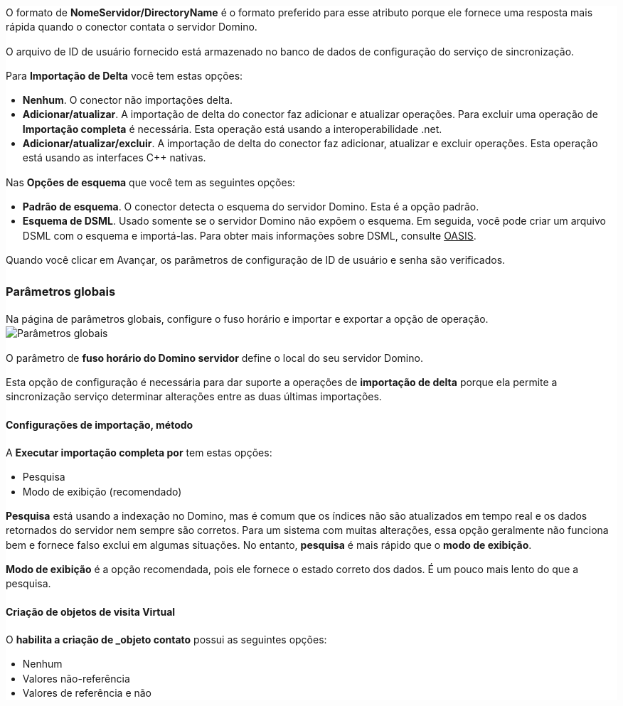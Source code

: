 O formato de **NomeServidor/DirectoryName** é o formato preferido para esse atributo porque ele fornece uma resposta mais rápida quando o conector contata o servidor Domino.

O arquivo de ID de usuário fornecido está armazenado no banco de dados de configuração do serviço de sincronização.

Para **Importação de Delta** você tem estas opções:

- **Nenhum**. O conector não importações delta.
- **Adicionar/atualizar**. A importação de delta do conector faz adicionar e atualizar operações. Para excluir uma operação de **Importação completa** é necessária. Esta operação está usando a interoperabilidade .net.
- **Adicionar/atualizar/excluir**. A importação de delta do conector faz adicionar, atualizar e excluir operações. Esta operação está usando as interfaces C++ nativas.

Nas **Opções de esquema** que você tem as seguintes opções:

- **Padrão de esquema**. O conector detecta o esquema do servidor Domino. Esta é a opção padrão.
- **Esquema de DSML**. Usado somente se o servidor Domino não expõem o esquema. Em seguida, você pode criar um arquivo DSML com o esquema e importá-las. Para obter mais informações sobre DSML, consulte [OASIS](https://www.oasis-open.org/committees/tc_home.php?wg_abbrev=dsml).

Quando você clicar em Avançar, os parâmetros de configuração de ID de usuário e senha são verificados.

### <a name="global-parameters"></a>Parâmetros globais
Na página de parâmetros globais, configure o fuso horário e importar e exportar a opção de operação.  
![Parâmetros globais](./media/active-directory-aadconnectsync-connector-domino/globalparameters.png)

O parâmetro de **fuso horário do Domino servidor** define o local do seu servidor Domino.

Esta opção de configuração é necessária para dar suporte a operações de **importação de delta** porque ela permite a sincronização serviço determinar alterações entre as duas últimas importações.

#### <a name="import-settings-method"></a>Configurações de importação, método
A **Executar importação completa por** tem estas opções:

- Pesquisa
- Modo de exibição (recomendado)

**Pesquisa** está usando a indexação no Domino, mas é comum que os índices não são atualizados em tempo real e os dados retornados do servidor nem sempre são corretos. Para um sistema com muitas alterações, essa opção geralmente não funciona bem e fornece falso exclui em algumas situações. No entanto, **pesquisa** é mais rápido que o **modo de exibição**.

**Modo de exibição** é a opção recomendada, pois ele fornece o estado correto dos dados. É um pouco mais lento do que a pesquisa.

#### <a name="creation-of-virtual-contact-objects"></a>Criação de objetos de visita Virtual
O **habilita a criação de \_objeto contato** possui as seguintes opções:

- Nenhum
- Valores não-referência
- Valores de referência e não
